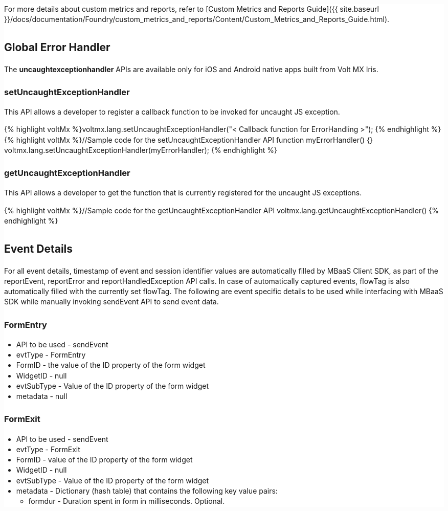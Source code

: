 For more details about custom metrics and reports, refer to [Custom Metrics and Reports Guide]({{ site.baseurl }}/docs/documentation/Foundry/custom_metrics_and_reports/Content/Custom_Metrics_and_Reports_Guide.html).

Global Error Handler
--------------------

The **uncaughtexceptionhandler** APIs are available only for iOS and Android native apps built from Volt MX Iris.

### setUncaughtExceptionHandler

This API allows a developer to register a callback function to be invoked for uncaught JS exception.

{% highlight voltMx %}voltmx.lang.setUncaughtExceptionHandler("< Callback function for ErrorHandling >");
{% endhighlight %}{% highlight voltMx %}//Sample code for the setUncaughtExceptionHandler API
function myErrorHandler() {}
voltmx.lang.setUncaughtExceptionHandler(myErrorHandler);
{% endhighlight %}

### getUncaughtExceptionHandler

This API allows a developer to get the function that is currently registered for the uncaught JS exceptions.

{% highlight voltMx %}//Sample code for the getUncaughtExceptionHandler API
voltmx.lang.getUncaughtExceptionHandler()
{% endhighlight %}

Event Details
-------------

For all event details, timestamp of event and session identifier values are automatically filled by MBaaS Client SDK, as part of the reportEvent, reportError and reportHandledException API calls. In case of automatically captured events, flowTag is also automatically filled with the currently set flowTag. The following are event specific details to be used while interfacing with MBaaS SDK while manually invoking sendEvent API to send event data.

### FormEntry

*   API to be used - sendEvent
*   evtType - FormEntry
*   FormID - the value of the ID property of the form widget
*   WidgetID - null
*   evtSubType - Value of the ID property of the form widget
*   metadata - null

### FormExit

*   API to be used - sendEvent
*   evtType - FormExit
*   FormID - value of the ID property of the form widget
*   WidgetID - null
*   evtSubType - Value of the ID property of the form widget
*   metadata - Dictionary (hash table) that contains the following key value pairs:
    *   formdur - Duration spent in form in milliseconds. Optional.

